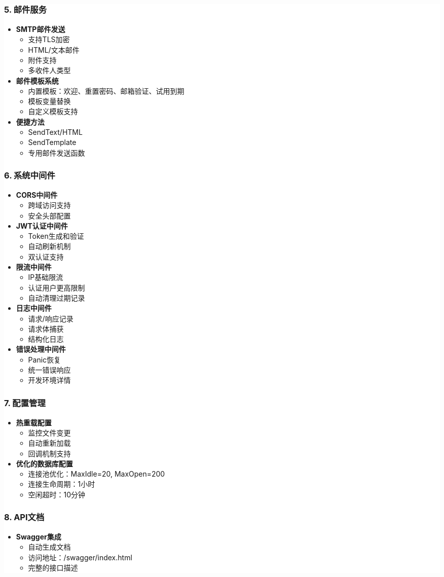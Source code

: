 ### 5. 邮件服务
- **SMTP邮件发送**
  - 支持TLS加密
  - HTML/文本邮件
  - 附件支持
  - 多收件人类型
- **邮件模板系统**
  - 内置模板：欢迎、重置密码、邮箱验证、试用到期
  - 模板变量替换
  - 自定义模板支持
- **便捷方法**
  - SendText/HTML
  - SendTemplate
  - 专用邮件发送函数

### 6. 系统中间件
- **CORS中间件**
  - 跨域访问支持
  - 安全头部配置
- **JWT认证中间件**
  - Token生成和验证
  - 自动刷新机制
  - 双认证支持
- **限流中间件**
  - IP基础限流
  - 认证用户更高限制
  - 自动清理过期记录
- **日志中间件**
  - 请求/响应记录
  - 请求体捕获
  - 结构化日志
- **错误处理中间件**
  - Panic恢复
  - 统一错误响应
  - 开发环境详情

### 7. 配置管理
- **热重载配置**
  - 监控文件变更
  - 自动重新加载
  - 回调机制支持
- **优化的数据库配置**
  - 连接池优化：MaxIdle=20, MaxOpen=200
  - 连接生命周期：1小时
  - 空闲超时：10分钟

### 8. API文档
- **Swagger集成**
  - 自动生成文档
  - 访问地址：/swagger/index.html
  - 完整的接口描述
